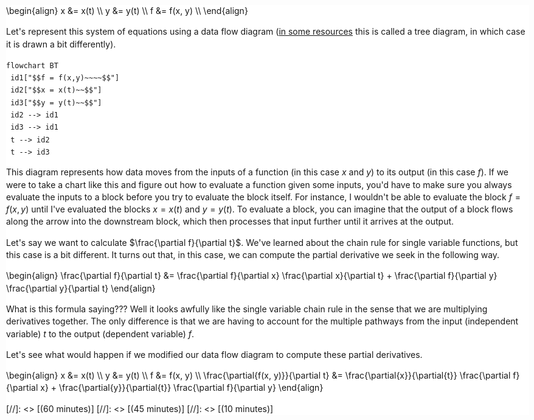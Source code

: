 <p>
\begin{align}
x &= x(t) \\
y &= y(t) \\
f &= f(x, y) \\
\end{align}
</p>


Let's represent this system of equations using a data flow diagram ([in some resources](https://math.libretexts.org/Bookshelves/Calculus/Calculus_(OpenStax)/14%3A_Differentiation_of_Functions_of_Several_Variables/14.05%3A_The_Chain_Rule_for_Multivariable_Functions) this is called a tree diagram, in which case it is drawn a bit differently).

```mermaid!
flowchart BT
 id1["$$f = f(x,y)~~~~$$"]
 id2["$$x = x(t)~~$$"]
 id3["$$y = y(t)~~$$"]
 id2 --> id1
 id3 --> id1
 t --> id2
 t --> id3
```

This diagram represents how data moves from the inputs of a function (in this case $x$ and $y$) to its output (in this case $f$).  If we were to take a chart like this and figure out how to evaluate a function given some inputs, you'd have to make sure you always evaluate the inputs to a block before you try to evaluate the block itself.  For instance, I wouldn't be able to evaluate the block $f = f(x,y)$ until I've evaluated the blocks $x = x(t)$ and $y=y(t)$.  To evaluate a block, you can imagine that the output of a block flows along the arrow into the downstream block, which then processes that input further until it arrives at the output.

Let's say we want to calculate $\frac{\partial f}{\partial t}$.  We've learned about the chain rule for single variable functions, but this case is a bit different.  It turns out that, in this case, we can compute the partial derivative we seek in the following way.

\begin{align}
\frac{\partial f}{\partial t} &= \frac{\partial f}{\partial x} \frac{\partial x}{\partial t} +  \frac{\partial f}{\partial y} \frac{\partial y}{\partial t}
\end{align}

What is this formula saying???  Well it looks awfully like the single variable chain rule in the sense that we are multiplying derivatives together.  The only difference is that we are having to account for the multiple pathways from the input (independent variable) $t$ to the output (dependent variable) $f$.

Let's see what would happen if we modified our data flow diagram to compute these partial derivatives.

<p>
\begin{align}
x &= x(t) \\
y &= y(t) \\
f &= f(x, y) \\
\frac{\partial{f(x, y)}}{\partial t} &= \frac{\partial{x}}{\partial{t}} \frac{\partial f}{\partial x} + \frac{\partial{y}}{\partial{t}} \frac{\partial f}{\partial y}
\end{align}
</p>


[//]: <> [(60 minutes)]
[//]: <> [(45 minutes)]
[//]: <> [(10 minutes)]